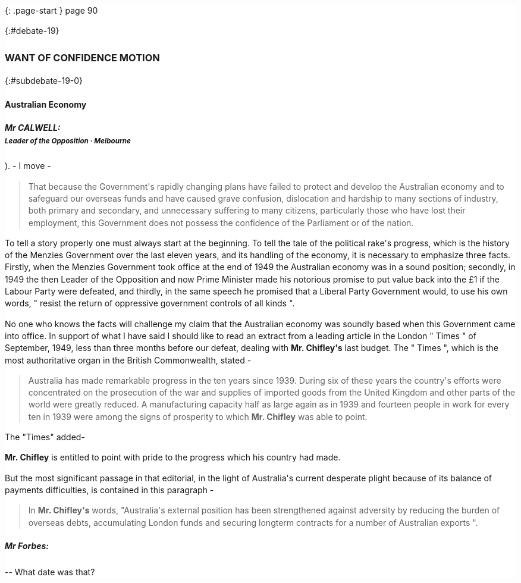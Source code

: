 {: .page-start }
page 90

{:#debate-19}
### WANT OF CONFIDENCE MOTION

{:#subdebate-19-0}
#### Australian Economy

##### Mr CALWELL:<br><small class="text-muted">Leader of the Opposition &middot; Melbourne</small>

). -  I move - 

  >That because the Government's rapidly changing plans have failed to protect and develop the Australian economy and to safeguard our overseas funds and have caused grave confusion, dislocation and hardship to many sections of industry, both primary and secondary, and unnecessary suffering to many citizens, particularly those who have lost their employment, this Government does not possess the confidence of the Parliament or of the nation. 

To tell a story properly one must always start at the beginning. To tell the tale of the political rake's progress, which is the history of the Menzies Government over the last eleven years, and its handling of the economy, it is necessary to emphasize three facts. Firstly, when the Menzies Government took office at the end of 1949 the Australian economy was in a sound position; secondly, in 1949 the then Leader of the Opposition and now Prime Minister made his notorious promise to put value back into the £1 if the Labour Party were defeated, and thirdly, in the same speech he promised that a Liberal Party Government would, to use his own words, " resist the return of oppressive government controls of all kinds ". 

No one who knows the facts will challenge my claim that the Australian economy was soundly based when this Government came into office. In support of what I have said I should like to read an extract from a leading article in the London " Times " of September, 1949, less than three months before our defeat, dealing with  **Mr. Chifley's**  last budget. The " Times ", which is the most authoritative organ in the British Commonwealth, stated - 

  >Australia has made remarkable progress in the ten years since 1939. During six of these years the country's efforts were concentrated on the prosecution of the war and supplies of imported goods from the United Kingdom and other parts of the world were greatly reduced. A manufacturing capacity half as large again as in 1939 and fourteen people in work for every ten in 1939 were among the signs of prosperity to which  **Mr. Chifley**  was able to point. 

The "Times" added- 

  >
 **Mr. Chifley** is entitled to point with pride to the progress which his country had made. 

But the most significant passage in that editorial, in the light of Australia's current desperate plight because of its balance of payments difficulties, is contained in this paragraph - 

  >In  **Mr. Chifley's**  words, "Australia's external position has been strengthened against adversity by reducing the burden of overseas debts, accumulating London funds and securing longterm contracts for a number of Australian exports ". 

##### Mr Forbes:

-- What date was that? 
